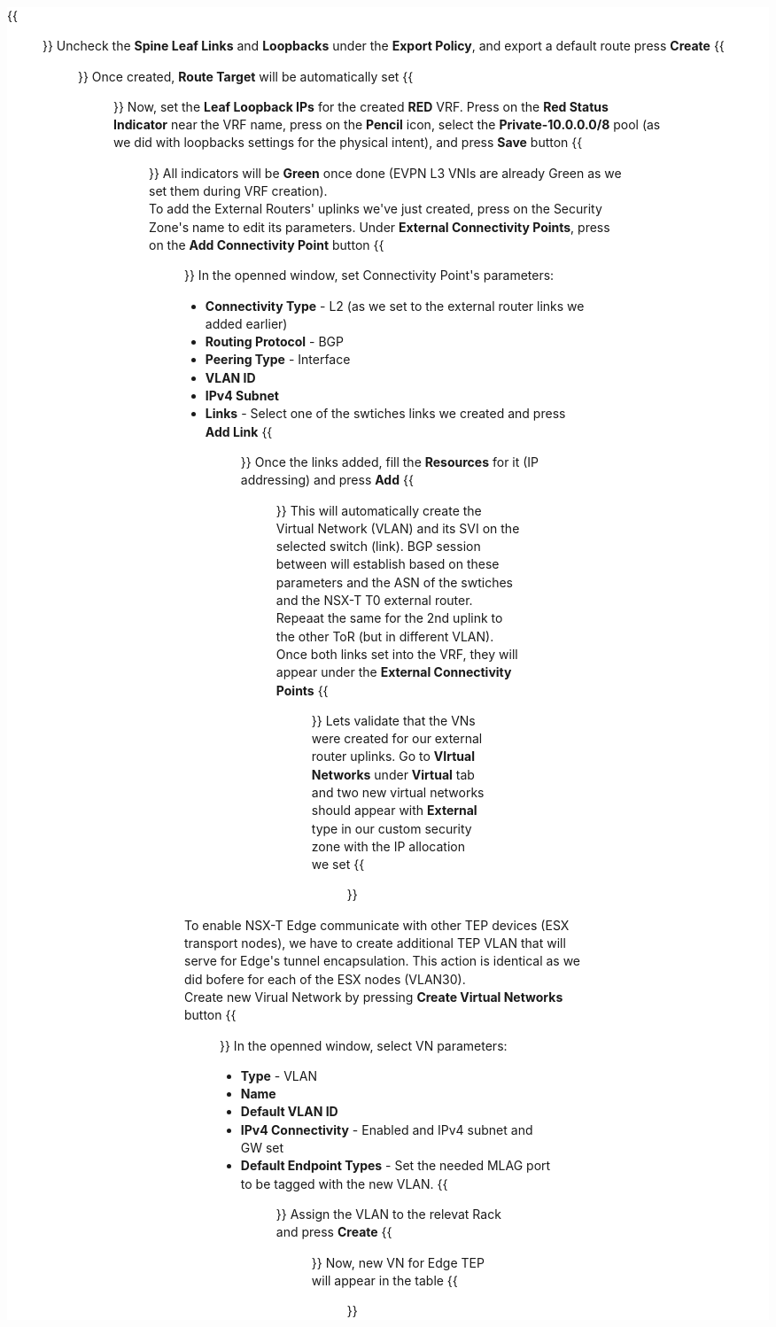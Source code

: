 {{<figure src="/images/guides/apstra-nsx/13-create security zone1.JPG">}} 
Uncheck the **Spine Leaf Links** and **Loopbacks** under the **Export Policy**, and export a default route press **Create** 
{{<figure src="/images/guides/apstra-nsx/13-create security zone11.JPG">}}
Once created, **Route Target** will be automatically set
{{<figure src="/images/guides/apstra-nsx/13-create security zone2.JPG">}}
Now, set the **Leaf Loopback IPs** for the created **RED** VRF. Press on the **Red Status Indicator** near the VRF name, press on the **Pencil** icon, select the **Private-10.0.0.0/8** pool (as we did with loopbacks settings for the physical intent), and press **Save** button
{{<figure src="/images/guides/apstra-nsx/13-loopback ips.JPG">}}
All indicators will be **Green** once done (EVPN L3 VNIs are already Green as we set them during VRF creation).<br />
To add the External Routers' uplinks we've just created, press on the Security Zone's name to edit its parameters. Under **External Connectivity Points**, press on the **Add Connectivity Point** button
{{<figure src="/images/guides/apstra-nsx/13-security zone params.JPG">}}
In the openned window, set Connectivity Point's parameters:
- **Connectivity Type** - L2 (as we set to the external router links we added earlier)
- **Routing Protocol** - BGP
- **Peering Type** - Interface
- **VLAN ID**
- **IPv4 Subnet**
- **Links** - Select one of the swtiches links we created and press **Add Link**
{{<figure src="/images/guides/apstra-nsx/13-security zone external routing.JPG">}}
Once the links added, fill the **Resources** for it (IP addressing) and press **Add** 
{{<figure src="/images/guides/apstra-nsx/13-security zone external routing part2.JPG">}}
This will automatically create the Virtual Network (VLAN) and its SVI on the selected switch (link). BGP session between will establish based on these parameters and the ASN of the swtiches and the NSX-T T0 external router.<br /> 
Repeaat the same for the 2nd uplink to the other ToR (but in different VLAN).<br />
Once both links set into the VRF, they will appear under the **External Connectivity Points**
{{<figure src="/images/guides/apstra-nsx/13-security zone connectivity points.JPG">}}
Lets validate that the VNs were created for our external router uplinks. Go to **VIrtual Networks** under **Virtual** tab and two new virtual networks should appear with **External** type in our custom security zone with the IP allocation we set
{{<figure src="/images/guides/apstra-nsx/13-security zone VN auto create.JPG">}}

To enable NSX-T Edge communicate with other TEP devices (ESX transport nodes), we have to create additional TEP VLAN that will serve for Edge's tunnel encapsulation. This action is identical as we did bofere for each of the ESX nodes (VLAN30).<br />
Create new Virual Network by pressing **Create Virtual Networks** button
{{<figure src="/images/guides/apstra-nsx/12-create vritual network.png">}}
In the openned window, select VN parameters:
- **Type** - VLAN
- **Name**
- **Default VLAN ID**
- **IPv4 Connectivity** - Enabled and IPv4 subnet and GW set
- **Default Endpoint Types** - Set the needed MLAG port to be tagged with the new VLAN. 
{{<figure src="/images/guides/apstra-nsx/12-create vlan edge tep.JPG">}}
Assign the VLAN to the relevat Rack and press **Create**
{{<figure src="/images/guides/apstra-nsx/12-create vlan edge tep assign.JPG">}}
Now, new VN for Edge TEP will appear in the table
{{<figure src="/images/guides/apstra-nsx/12-create vlan edge tep done.JPG">}}
